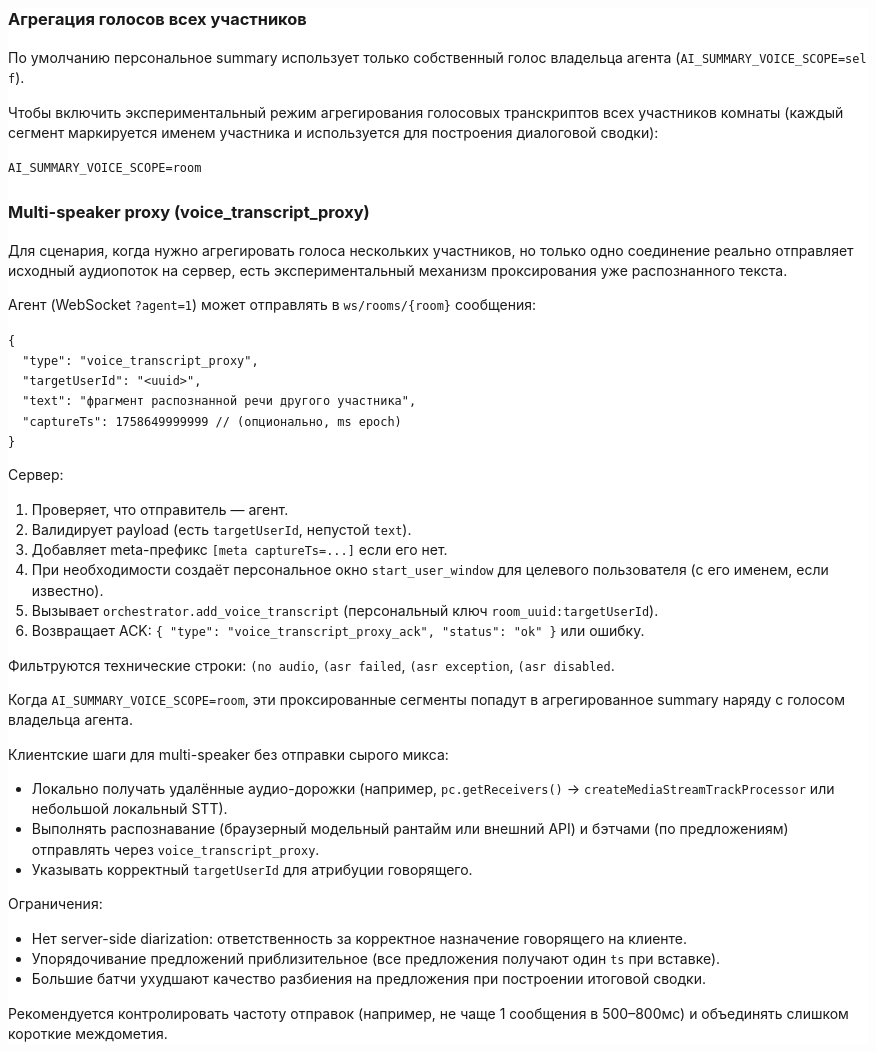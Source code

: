 ### Агрегация голосов всех участников

По умолчанию персональное summary использует только собственный голос владельца агента (`AI_SUMMARY_VOICE_SCOPE=self`).

Чтобы включить экспериментальный режим агрегирования голосовых транскриптов всех участников комнаты (каждый сегмент маркируется именем участника и используется для построения диалоговой сводки):

```
AI_SUMMARY_VOICE_SCOPE=room
```

### Multi-speaker proxy (voice_transcript_proxy)

Для сценария, когда нужно агрегировать голоса нескольких участников, но только одно соединение реально отправляет исходный аудиопоток на сервер, есть экспериментальный механизм проксирования уже распознанного текста.

Агент (WebSocket `?agent=1`) может отправлять в `ws/rooms/{room}` сообщения:

```jsonc
{
  "type": "voice_transcript_proxy",
  "targetUserId": "<uuid>",
  "text": "фрагмент распознанной речи другого участника",
  "captureTs": 1758649999999 // (опционально, ms epoch)
}
```

Сервер:
1. Проверяет, что отправитель — агент.
2. Валидирует payload (есть `targetUserId`, непустой `text`).
3. Добавляет meta-префикс `[meta captureTs=...]` если его нет.
4. При необходимости создаёт персональное окно `start_user_window` для целевого пользователя (с его именем, если известно).
5. Вызывает `orchestrator.add_voice_transcript` (персональный ключ `room_uuid:targetUserId`).
6. Возвращает ACK: `{ "type": "voice_transcript_proxy_ack", "status": "ok" }` или ошибку.

Фильтруются технические строки: `(no audio`, `(asr failed`, `(asr exception`, `(asr disabled`.

Когда `AI_SUMMARY_VOICE_SCOPE=room`, эти проксированные сегменты попадут в агрегированное summary наряду с голосом владельца агента.

Клиентские шаги для multi-speaker без отправки сырого микса:
- Локально получать удалённые аудио-дорожки (например, `pc.getReceivers()` → `createMediaStreamTrackProcessor` или небольшой локальный STT).
- Выполнять распознавание (браузерный модельный рантайм или внешний API) и бэтчами (по предложениям) отправлять через `voice_transcript_proxy`.
- Указывать корректный `targetUserId` для атрибуции говорящего.

Ограничения:
- Нет server-side diarization: ответственность за корректное назначение говорящего на клиенте.
- Упорядочивание предложений приблизительное (все предложения получают один `ts` при вставке).
- Большие батчи ухудшают качество разбиения на предложения при построении итоговой сводки.

Рекомендуется контролировать частоту отправок (например, не чаще 1 сообщения в 500–800мс) и объединять слишком короткие междометия.
